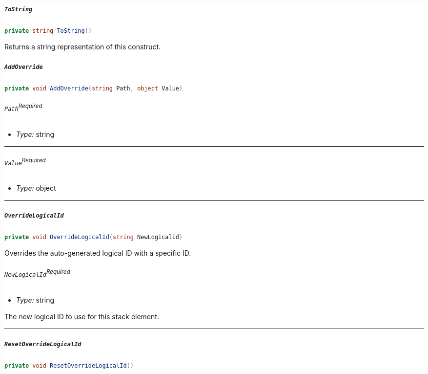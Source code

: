 
##### `ToString` <a name="ToString" id="@cdktf/provider-pagerduty.serviceCustomField.ServiceCustomField.toString"></a>

```csharp
private string ToString()
```

Returns a string representation of this construct.

##### `AddOverride` <a name="AddOverride" id="@cdktf/provider-pagerduty.serviceCustomField.ServiceCustomField.addOverride"></a>

```csharp
private void AddOverride(string Path, object Value)
```

###### `Path`<sup>Required</sup> <a name="Path" id="@cdktf/provider-pagerduty.serviceCustomField.ServiceCustomField.addOverride.parameter.path"></a>

- *Type:* string

---

###### `Value`<sup>Required</sup> <a name="Value" id="@cdktf/provider-pagerduty.serviceCustomField.ServiceCustomField.addOverride.parameter.value"></a>

- *Type:* object

---

##### `OverrideLogicalId` <a name="OverrideLogicalId" id="@cdktf/provider-pagerduty.serviceCustomField.ServiceCustomField.overrideLogicalId"></a>

```csharp
private void OverrideLogicalId(string NewLogicalId)
```

Overrides the auto-generated logical ID with a specific ID.

###### `NewLogicalId`<sup>Required</sup> <a name="NewLogicalId" id="@cdktf/provider-pagerduty.serviceCustomField.ServiceCustomField.overrideLogicalId.parameter.newLogicalId"></a>

- *Type:* string

The new logical ID to use for this stack element.

---

##### `ResetOverrideLogicalId` <a name="ResetOverrideLogicalId" id="@cdktf/provider-pagerduty.serviceCustomField.ServiceCustomField.resetOverrideLogicalId"></a>

```csharp
private void ResetOverrideLogicalId()
```
